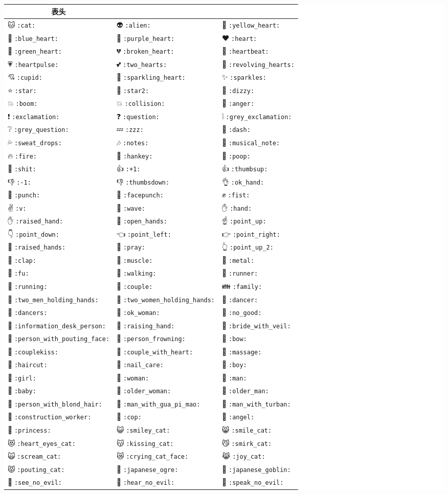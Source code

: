 | 表头                           |                               |                          |
| ------------------------------ | ----------------------------- | ------------------------ |
| 🐱 `:cat:`                      | 👽 `:alien:`                   | 💛 `:yellow_heart:`       |
| 💙 `:blue_heart:`               | 💜 `:purple_heart:`            | ❤️ `:heart:`              |
| 💚 `:green_heart:`              | 💔 `:broken_heart:`            | 💓 `:heartbeat:`          |
| 💗 `:heartpulse:`               | 💕 `:two_hearts:`              | 💞 `:revolving_hearts:`   |
| 💘 `:cupid:`                    | 💖 `:sparkling_heart:`         | ✨ `:sparkles:`           |
| ⭐️ `:star:`                     | 🌟 `:star2:`                   | 💫 `:dizzy:`              |
| 💥 `:boom:`                     | 💥 `:collision:`               | 💢 `:anger:`              |
| ❗️ `:exclamation:`              | ❓ `:question:`                | ❕ `:grey_exclamation:`   |
| ❔ `:grey_question:`            | 💤 `:zzz:`                     | 💨 `:dash:`               |
| 💦 `:sweat_drops:`              | 🎶 `:notes:`                   | 🎵 `:musical_note:`       |
| 🔥 `:fire:`                     | 💩 `:hankey:`                  | 💩 `:poop:`               |
| 💩 `:shit:`                     | 👍 `:+1:`                      | 👍 `:thumbsup:`           |
| 👎 `:-1:`                       | 👎 `:thumbsdown:`              | 👌 `:ok_hand:`            |
| 👊 `:punch:`                    | 👊 `:facepunch:`               | ✊ `:fist:`               |
| ✌️ `:v:`                        | 👋 `:wave:`                    | ✋ `:hand:`               |
| ✋ `:raised_hand:`              | 👐 `:open_hands:`              | ☝️ `:point_up:`           |
| 👇 `:point_down:`               | 👈 `:point_left:`              | 👉 `:point_right:`        |
| 🙌 `:raised_hands:`             | 🙏 `:pray:`                    | 👆 `:point_up_2:`         |
| 👏 `:clap:`                     | 💪 `:muscle:`                  | 🤘 `:metal:`              |
| 🖕 `:fu:`                       | 🚶 `:walking:`                 | 🏃 `:runner:`             |
| 🏃 `:running:`                  | 👫 `:couple:`                  | 👪 `:family:`             |
| 👬 `:two_men_holding_hands:`    | 👭 `:two_women_holding_hands:` | 💃 `:dancer:`             |
| 👯 `:dancers:`                  | 🙆 `:ok_woman:`                | 🙅 `:no_good:`            |
| 💁 `:information_desk_person:`  | 🙋 `:raising_hand:`            | 👰 `:bride_with_veil:`    |
| 🙎 `:person_with_pouting_face:` | 🙍 `:person_frowning:`         | 🙇 `:bow:`                |
| 💏 `:couplekiss:`               | 💑 `:couple_with_heart:`       | 💆 `:massage:`            |
| 💇 `:haircut:`                  | 💅 `:nail_care:`               | 👦 `:boy:`                |
| 👧 `:girl:`                     | 👩 `:woman:`                   | 👨 `:man:`                |
| 👶 `:baby:`                     | 👵 `:older_woman:`             | 👴 `:older_man:`          |
| 👱 `:person_with_blond_hair:`   | 👲 `:man_with_gua_pi_mao:`     | 👳 `:man_with_turban:`    |
| 👷 `:construction_worker:`      | 👮 `:cop:`                     | 👼 `:angel:`              |
| 👸 `:princess:`                 | 😺 `:smiley_cat:`              | 😸 `:smile_cat:`          |
| 😻 `:heart_eyes_cat:`           | 😽 `:kissing_cat:`             | 😼 `:smirk_cat:`          |
| 🙀 `:scream_cat:`               | 😿 `:crying_cat_face:`         | 😹 `:joy_cat:`            |
| 😾 `:pouting_cat:`              | 👹 `:japanese_ogre:`           | 👺 `:japanese_goblin:`    |
| 🙈 `:see_no_evil:`              | 🙉 `:hear_no_evil:`            | 🙊 `:speak_no_evil:`      |